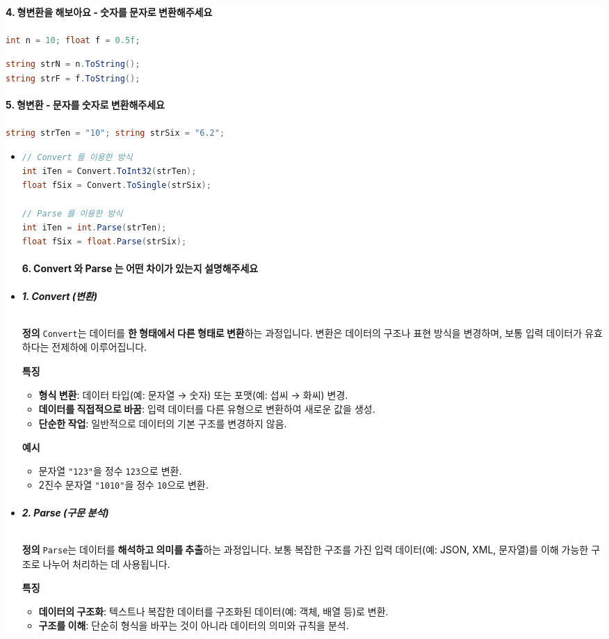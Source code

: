   

  #### 4. 형변환을 해보아요 - 숫자를 문자로 변환해주세요

  ```c#
  int n = 10; float f = 0.5f;
  ```

  

  ```c#
  string strN = n.ToString();
  string strF = f.ToString();
  ```

  

  

  #### 5. 형변환 - 문자를 숫자로 변환해주세요

  ```c#
  string strTen = "10"; string strSix = "6.2";
  ```

- ```c#
  // Convert 를 이용한 방식
  int iTen = Convert.ToInt32(strTen);
  float fSix = Convert.ToSingle(strSix);
  
  // Parse 를 이용한 방식
  int iTen = int.Parse(strTen);
  float fSix = float.Parse(strSix);
  ```

  

  

  #### 6. Convert 와 Parse 는 어떤 차이가 있는지 설명해주세요

  

- ###### **1. Convert (변환)**

  **정의**
  `Convert`는 데이터를 **한 형태에서 다른 형태로 변환**하는 과정입니다. 변환은 데이터의 구조나 표현 방식을 변경하며, 보통 입력 데이터가 유효하다는 전제하에 이루어집니다.

  **특징**

  - **형식 변환**: 데이터 타입(예: 문자열 → 숫자) 또는 포맷(예: 섭씨 → 화씨) 변경.
  - **데이터를 직접적으로 바꿈**: 입력 데이터를 다른 유형으로 변환하여 새로운 값을 생성.
  - **단순한 작업**: 일반적으로 데이터의 기본 구조를 변경하지 않음.

  **예시**

  - 문자열 `"123"`을 정수 `123`으로 변환.
  - 2진수 문자열 `"1010"`을 정수 `10`으로 변환.

- ###### **2. Parse (구문 분석)**

  **정의**
  `Parse`는 데이터를 **해석하고 의미를 추출**하는 과정입니다. 보통 복잡한 구조를 가진 입력 데이터(예: JSON, XML, 문자열)를 이해 가능한 구조로 나누어 처리하는 데 사용됩니다.

  **특징**

  - **데이터의 구조화**: 텍스트나 복잡한 데이터를 구조화된 데이터(예: 객체, 배열 등)로 변환.
  - **구조를 이해**: 단순히 형식을 바꾸는 것이 아니라 데이터의 의미와 규칙을 분석.
  ```